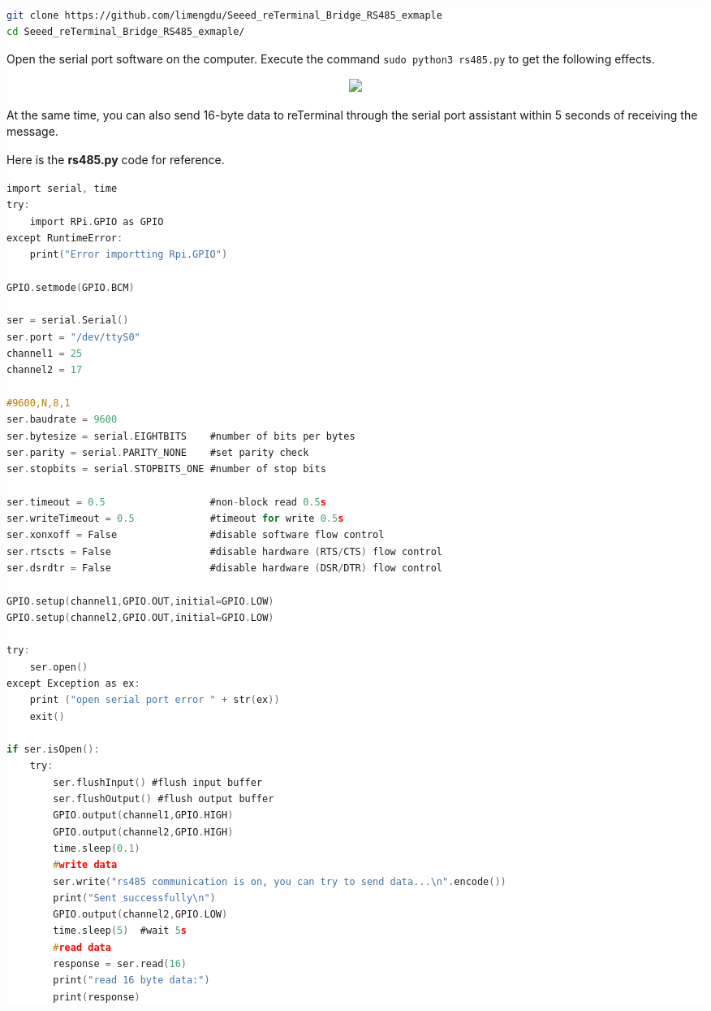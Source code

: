 ```sh
git clone https://github.com/limengdu/Seeed_reTerminal_Bridge_RS485_exmaple
cd Seeed_reTerminal_Bridge_RS485_exmaple/
```

Open the serial port software on the computer. Execute the command `sudo python3 rs485.py` to get the following effects.

<div align="center"><img width={800} src="https://files.seeedstudio.com/wiki/reTerminal_Bridge/image11.png"/></div>

At the same time, you can also send 16-byte data to reTerminal through the serial port assistant within 5 seconds of receiving the message.

Here is the **rs485.py** code for reference.

```c
import serial, time
try:
    import RPi.GPIO as GPIO
except RuntimeError:
    print("Error importting Rpi.GPIO")

GPIO.setmode(GPIO.BCM)

ser = serial.Serial()
ser.port = "/dev/ttyS0"
channel1 = 25
channel2 = 17

#9600,N,8,1
ser.baudrate = 9600
ser.bytesize = serial.EIGHTBITS    #number of bits per bytes
ser.parity = serial.PARITY_NONE    #set parity check
ser.stopbits = serial.STOPBITS_ONE #number of stop bits

ser.timeout = 0.5                  #non-block read 0.5s
ser.writeTimeout = 0.5             #timeout for write 0.5s
ser.xonxoff = False                #disable software flow control
ser.rtscts = False                 #disable hardware (RTS/CTS) flow control
ser.dsrdtr = False                 #disable hardware (DSR/DTR) flow control

GPIO.setup(channel1,GPIO.OUT,initial=GPIO.LOW)
GPIO.setup(channel2,GPIO.OUT,initial=GPIO.LOW)

try:
    ser.open()
except Exception as ex:
    print ("open serial port error " + str(ex))
    exit()

if ser.isOpen():
    try:
        ser.flushInput() #flush input buffer
        ser.flushOutput() #flush output buffer
        GPIO.output(channel1,GPIO.HIGH)
        GPIO.output(channel2,GPIO.HIGH)
        time.sleep(0.1)
        #write data
        ser.write("rs485 communication is on, you can try to send data...\n".encode())
        print("Sent successfully\n")
        GPIO.output(channel2,GPIO.LOW)
        time.sleep(5)  #wait 5s
        #read data
        response = ser.read(16)
        print("read 16 byte data:")
        print(response)
```